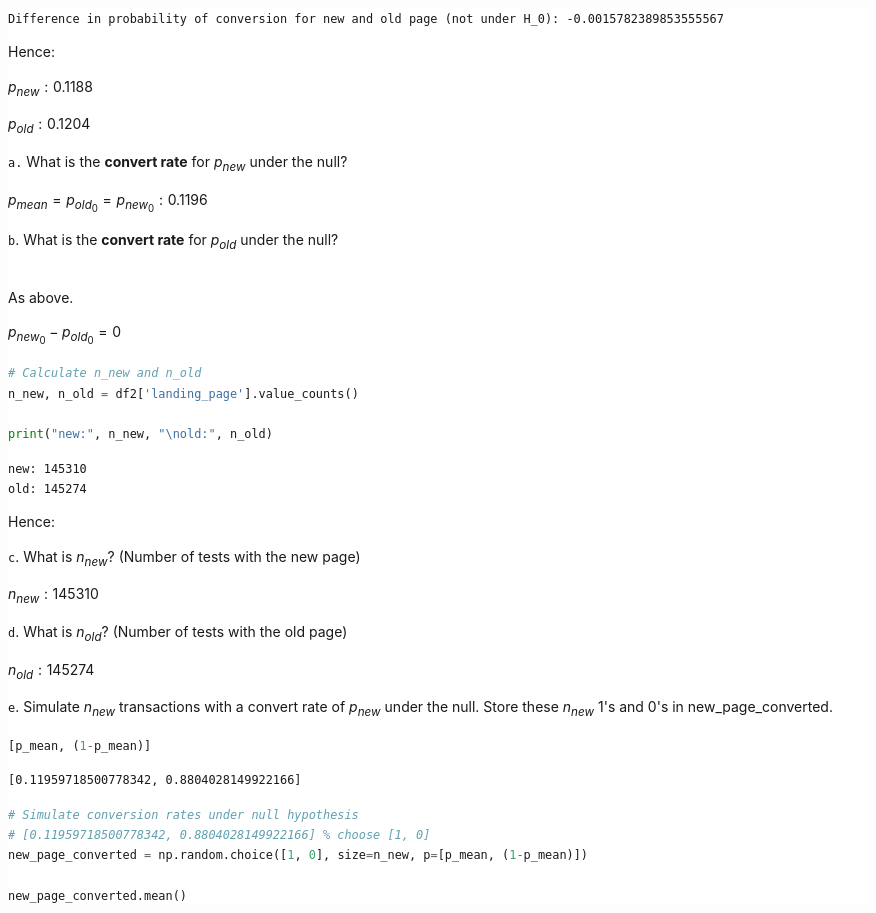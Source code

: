     Difference in probability of conversion for new and old page (not under H_0): -0.0015782389853555567


Hence:

$p_{new}: 0.1188$

$p_{old}: 0.1204$

`a.`  What is the **convert rate** for $p_{new}$ under the null? 

$p_{mean}=p_{old_0}=p_{new_0}: 0.1196$

`b`. What is the **convert rate** for $p_{old}$ under the null? <br><br>

As above.

$p_{new_0} - p_{old_0}= 0$




```python
# Calculate n_new and n_old
n_new, n_old = df2['landing_page'].value_counts()

print("new:", n_new, "\nold:", n_old)
```

    new: 145310 
    old: 145274


Hence:

`c`. What is $n_{new}$? (Number of tests with the new page)

$n_{new}: 145310$

`d`. What is $n_{old}$? (Number of tests with the old page)

$n_{old}: 145274$

`e`. Simulate $n_{new}$ transactions with a convert rate of $p_{new}$ under the null. Store these $n_{new}$ 1's and 0's in new_page_converted.


```python
[p_mean, (1-p_mean)]
```




    [0.11959718500778342, 0.8804028149922166]




```python
# Simulate conversion rates under null hypothesis
# [0.11959718500778342, 0.8804028149922166] % choose [1, 0]
new_page_converted = np.random.choice([1, 0], size=n_new, p=[p_mean, (1-p_mean)])

new_page_converted.mean()
```
